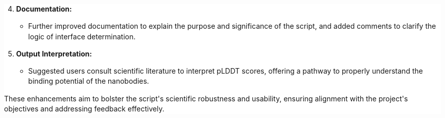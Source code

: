 4. **Documentation:**
   - Further improved documentation to explain the purpose and significance of the script, and added comments to clarify the logic of interface determination.

5. **Output Interpretation:**
   - Suggested users consult scientific literature to interpret pLDDT scores, offering a pathway to properly understand the binding potential of the nanobodies.

These enhancements aim to bolster the script's scientific robustness and usability, ensuring alignment with the project's objectives and addressing feedback effectively.

